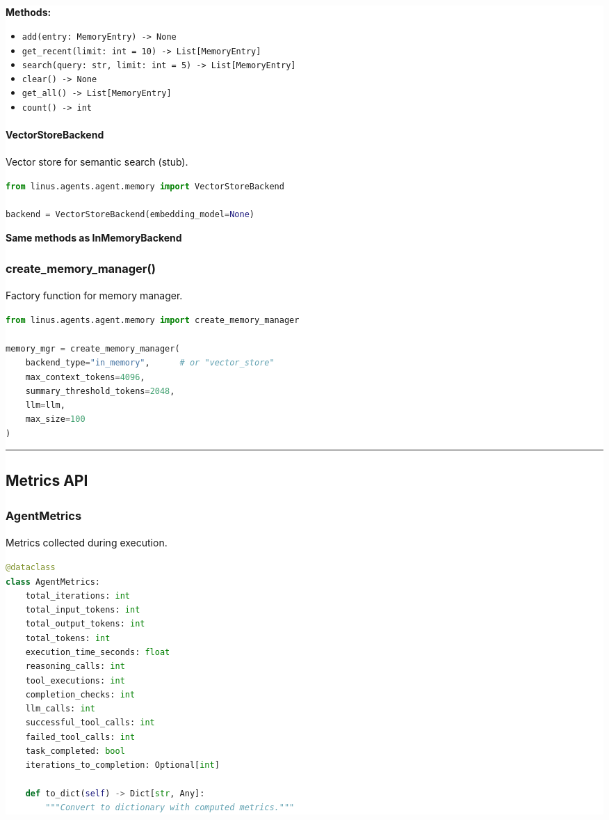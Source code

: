 **Methods:**
- `add(entry: MemoryEntry) -> None`
- `get_recent(limit: int = 10) -> List[MemoryEntry]`
- `search(query: str, limit: int = 5) -> List[MemoryEntry]`
- `clear() -> None`
- `get_all() -> List[MemoryEntry]`
- `count() -> int`

#### VectorStoreBackend

Vector store for semantic search (stub).

```python
from linus.agents.agent.memory import VectorStoreBackend

backend = VectorStoreBackend(embedding_model=None)
```

**Same methods as InMemoryBackend**

### create_memory_manager()

Factory function for memory manager.

```python
from linus.agents.agent.memory import create_memory_manager

memory_mgr = create_memory_manager(
    backend_type="in_memory",      # or "vector_store"
    max_context_tokens=4096,
    summary_threshold_tokens=2048,
    llm=llm,
    max_size=100
)
```

---

## Metrics API

### AgentMetrics

Metrics collected during execution.

```python
@dataclass
class AgentMetrics:
    total_iterations: int
    total_input_tokens: int
    total_output_tokens: int
    total_tokens: int
    execution_time_seconds: float
    reasoning_calls: int
    tool_executions: int
    completion_checks: int
    llm_calls: int
    successful_tool_calls: int
    failed_tool_calls: int
    task_completed: bool
    iterations_to_completion: Optional[int]

    def to_dict(self) -> Dict[str, Any]:
        """Convert to dictionary with computed metrics."""
```
